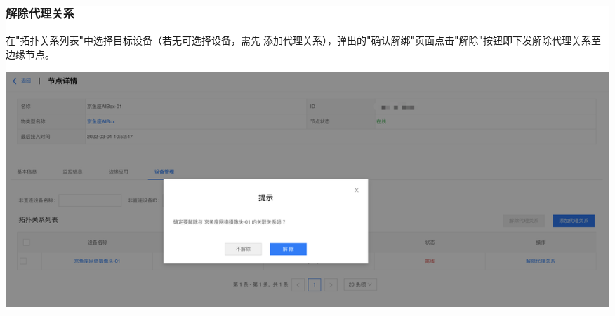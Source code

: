 ### 解除代理关系

在"拓扑关系列表"中选择目标设备（若无可选择设备，需先 添加代理关系），弹出的"确认解绑"页面点击"解除"按钮即下发解除代理关系至边缘节点。

![解除代理关系](../../../../../image/IoT/Device-Access/Operation-Guide/Edge-Computing/Edge-Node/Unbind-Device.png)